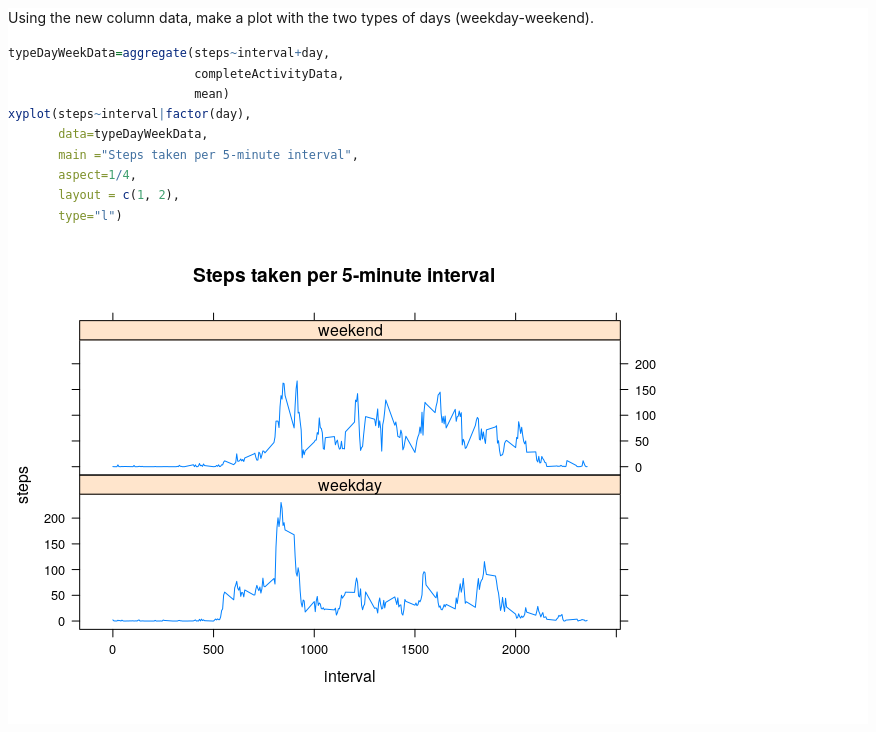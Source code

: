 Using the new column data, make a plot with the two types of days (weekday-weekend).

```r
typeDayWeekData=aggregate(steps~interval+day,
                          completeActivityData,
                          mean)
xyplot(steps~interval|factor(day),
       data=typeDayWeekData,
       main ="Steps taken per 5-minute interval",
       aspect=1/4,
       layout = c(1, 2),
       type="l")
```

![](PA1_Activity_files/figure-html/unnamed-chunk-20-1.png)
